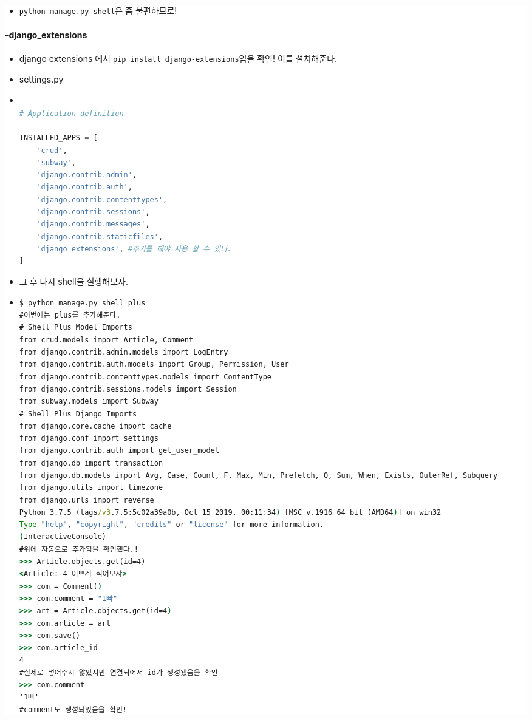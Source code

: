 - `python manage.py shell`은 좀 불편하므로!

#### -django_extensions 

- [django extensions]( https://django-extensions.readthedocs.io/en/latest/ ) 에서 `pip install django-extensions`임을 확인! 이를 설치해준다.

- settings.py

- ```python
  
  # Application definition
  
  INSTALLED_APPS = [
      'crud',
      'subway',
      'django.contrib.admin',
      'django.contrib.auth',
      'django.contrib.contenttypes',
      'django.contrib.sessions',
      'django.contrib.messages',
      'django.contrib.staticfiles',
      'django_extensions', #추가를 해야 사용 할 수 있다.
  ]
  ```

-  그 후 다시 shell을 실행해보자.

- ```cmd
  $ python manage.py shell_plus
  #이번에는 plus를 추가해준다.
  # Shell Plus Model Imports
  from crud.models import Article, Comment
  from django.contrib.admin.models import LogEntry
  from django.contrib.auth.models import Group, Permission, User
  from django.contrib.contenttypes.models import ContentType
  from django.contrib.sessions.models import Session
  from subway.models import Subway
  # Shell Plus Django Imports
  from django.core.cache import cache
  from django.conf import settings
  from django.contrib.auth import get_user_model
  from django.db import transaction
  from django.db.models import Avg, Case, Count, F, Max, Min, Prefetch, Q, Sum, When, Exists, OuterRef, Subquery
  from django.utils import timezone
  from django.urls import reverse
  Python 3.7.5 (tags/v3.7.5:5c02a39a0b, Oct 15 2019, 00:11:34) [MSC v.1916 64 bit (AMD64)] on win32
  Type "help", "copyright", "credits" or "license" for more information.
  (InteractiveConsole)
  #위에 자동으로 추가됨을 확인했다.!
  >>> Article.objects.get(id=4) 
  <Article: 4 이쁘게 적어보자>
  >>> com = Comment()
  >>> com.comment = "1빠"
  >>> art = Article.objects.get(id=4)
  >>> com.article = art
  >>> com.save()
  >>> com.article_id
  4
  #실제로 넣어주지 않았지만 연결되어서 id가 생성됐음을 확인
  >>> com.comment
  '1빠'
  #comment도 생성되었음을 확인!
  ```